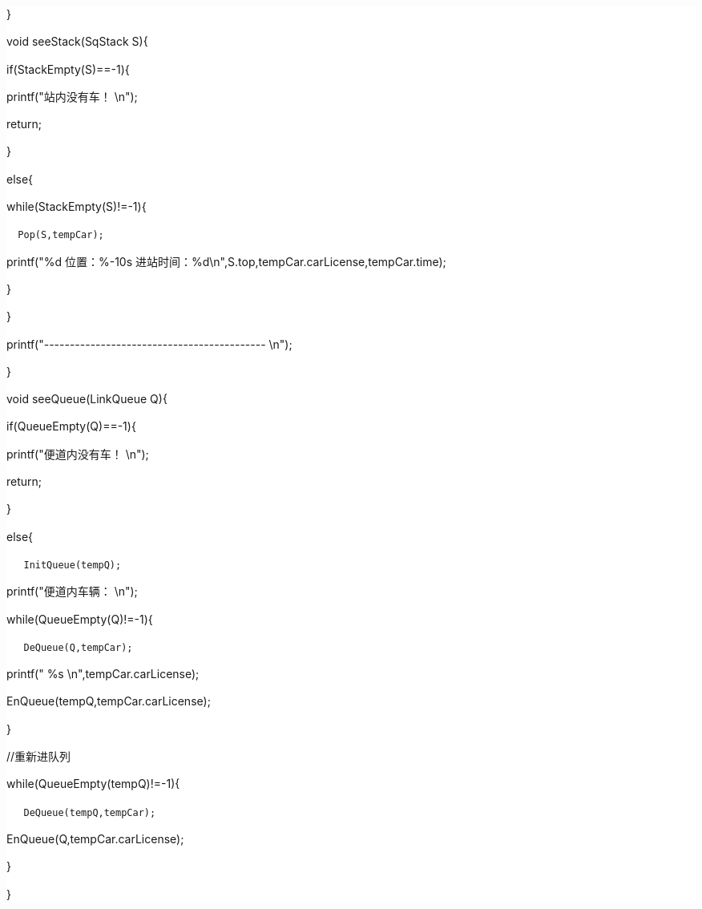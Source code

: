 }

void seeStack(SqStack S){

if(StackEmpty(S)==-1){

printf("站内没有车！ \n");

return;

}

else{

while(StackEmpty(S)!=-1){

      Pop(S,tempCar);

  printf("%d 位置：%-10s  进站时间：%d\n",S.top,tempCar.carLicense,tempCar.time);

}

}

printf("------------------------------------------- \n");

}

void seeQueue(LinkQueue Q){

   if(QueueEmpty(Q)==-1){

printf("便道内没有车！ \n");

return;

}

else{

       InitQueue(tempQ);

printf("便道内车辆： \n");

while(QueueEmpty(Q)!=-1){

       DeQueue(Q,tempCar);

   printf(" %s \n",tempCar.carLicense);

EnQueue(tempQ,tempCar.carLicense);

}

//重新进队列

while(QueueEmpty(tempQ)!=-1){

       DeQueue(tempQ,tempCar);

   EnQueue(Q,tempCar.carLicense);

}

}
